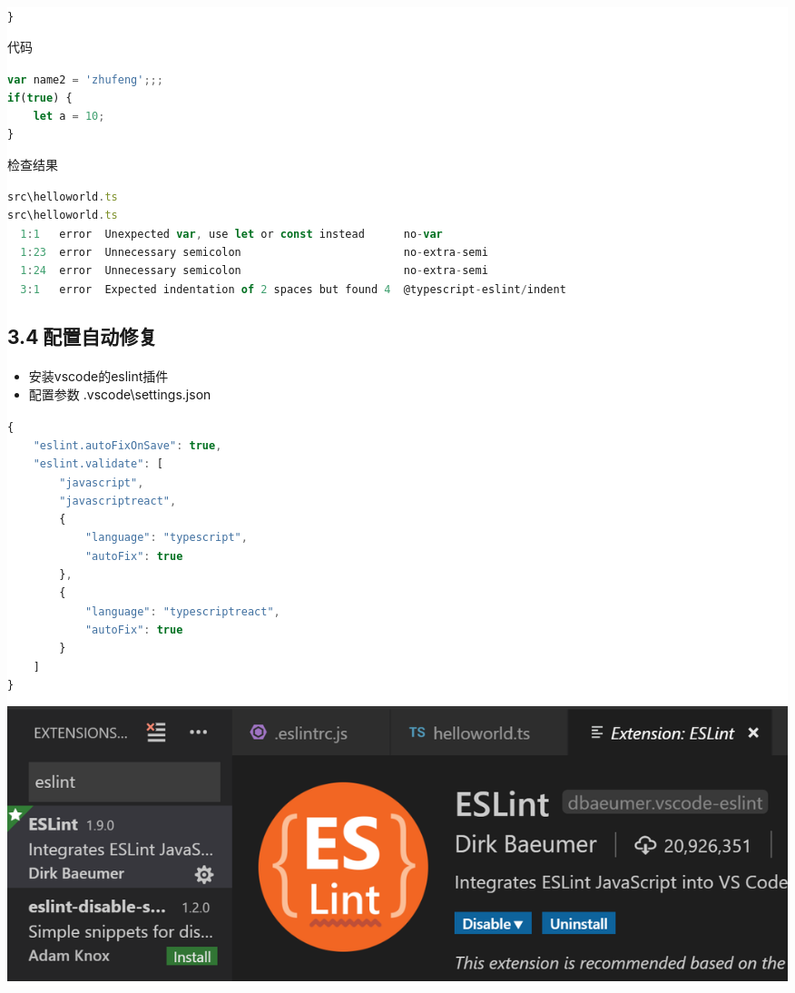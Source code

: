 ```ts
}
```
代码
```ts
var name2 = 'zhufeng';;;
if(true) {
    let a = 10;
}
```
检查结果
```ts
src\helloworld.ts
src\helloworld.ts
  1:1   error  Unexpected var, use let or const instead      no-var
  1:23  error  Unnecessary semicolon                         no-extra-semi
  1:24  error  Unnecessary semicolon                         no-extra-semi
  3:1   error  Expected indentation of 2 spaces but found 4  @typescript-eslint/indent
```

## 3.4 配置自动修复
- 安装vscode的eslint插件
- 配置参数 .vscode\settings.json
```ts
{
    "eslint.autoFixOnSave": true,
    "eslint.validate": [
        "javascript",
        "javascriptreact",
        {
            "language": "typescript",
            "autoFix": true
        },
        {
            "language": "typescriptreact",
            "autoFix": true
        }
    ]
}
```
![](/public/images/eslintplugin.png)